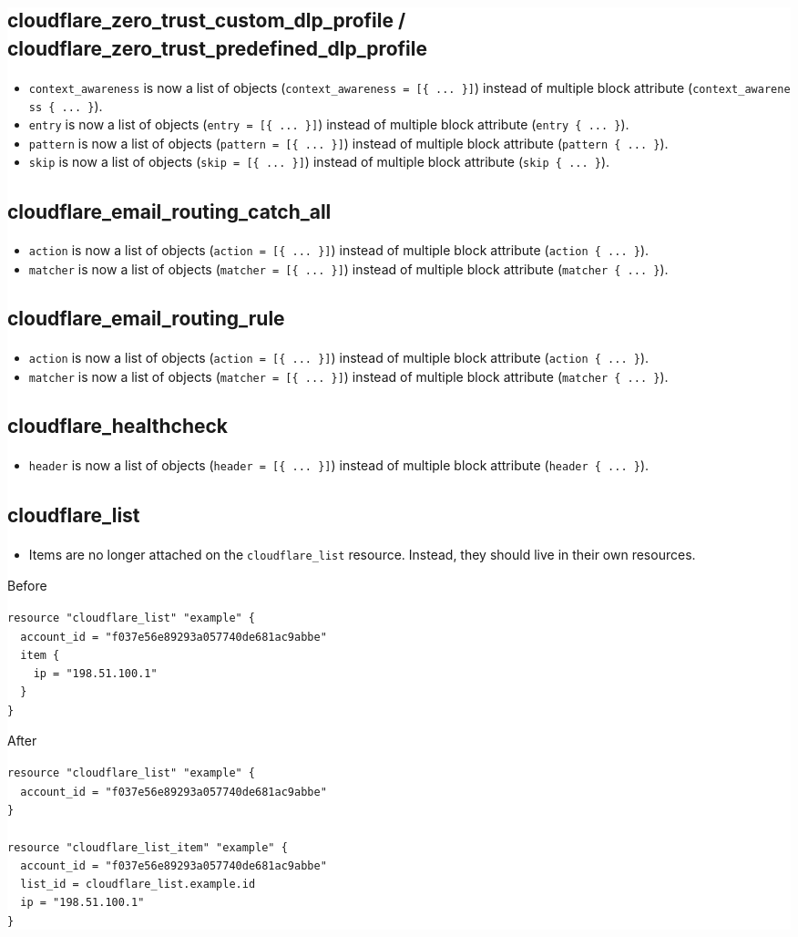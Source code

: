 ## cloudflare_zero_trust_custom_dlp_profile / cloudflare_zero_trust_predefined_dlp_profile

- `context_awareness` is now a list of objects (`context_awareness = [{ ... }]`) instead of multiple block attribute (`context_awareness { ... }`).
- `entry` is now a list of objects (`entry = [{ ... }]`) instead of multiple block attribute (`entry { ... }`).
- `pattern` is now a list of objects (`pattern = [{ ... }]`) instead of multiple block attribute (`pattern { ... }`).
- `skip` is now a list of objects (`skip = [{ ... }]`) instead of multiple block attribute (`skip { ... }`).

## cloudflare_email_routing_catch_all

- `action` is now a list of objects (`action = [{ ... }]`) instead of multiple block attribute (`action { ... }`).
- `matcher` is now a list of objects (`matcher = [{ ... }]`) instead of multiple block attribute (`matcher { ... }`).

## cloudflare_email_routing_rule

- `action` is now a list of objects (`action = [{ ... }]`) instead of multiple block attribute (`action { ... }`).
- `matcher` is now a list of objects (`matcher = [{ ... }]`) instead of multiple block attribute (`matcher { ... }`).

## cloudflare_healthcheck

- `header` is now a list of objects (`header = [{ ... }]`) instead of multiple block attribute (`header { ... }`).

## cloudflare_list

- Items are no longer attached on the `cloudflare_list` resource. Instead, they should live in their own resources.

Before

```hcl
resource "cloudflare_list" "example" {
  account_id = "f037e56e89293a057740de681ac9abbe"
  item {
    ip = "198.51.100.1"
  }
}
```

After

```hcl
resource "cloudflare_list" "example" {
  account_id = "f037e56e89293a057740de681ac9abbe"
}

resource "cloudflare_list_item" "example" {
  account_id = "f037e56e89293a057740de681ac9abbe"
  list_id = cloudflare_list.example.id
  ip = "198.51.100.1"
}
```


[GritQL]: https://www.grit.io/
[install Grit]: https://docs.grit.io/cli/quickstart
[migrating renamed resources]: https://registry.terraform.io/providers/cloudflare/cloudflare/latest/docs/guides/migrating-renamed-resources